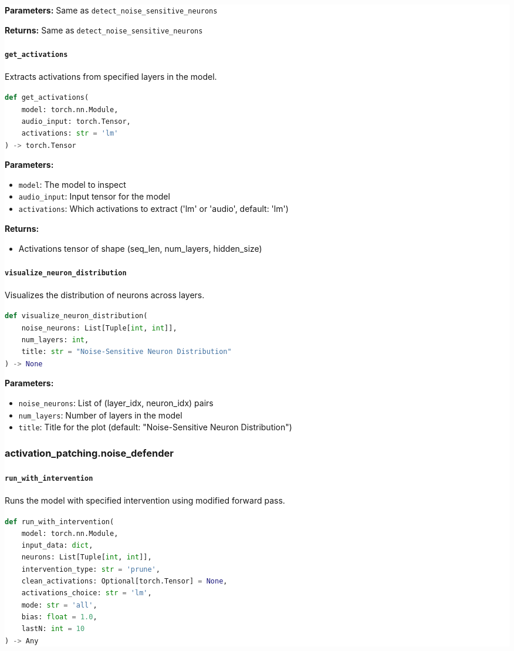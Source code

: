 **Parameters:** Same as `detect_noise_sensitive_neurons`

**Returns:** Same as `detect_noise_sensitive_neurons`

#### `get_activations`

Extracts activations from specified layers in the model.

```python
def get_activations(
    model: torch.nn.Module,
    audio_input: torch.Tensor,
    activations: str = 'lm'
) -> torch.Tensor
```

**Parameters:**
- `model`: The model to inspect
- `audio_input`: Input tensor for the model
- `activations`: Which activations to extract ('lm' or 'audio', default: 'lm')

**Returns:**
- Activations tensor of shape (seq_len, num_layers, hidden_size)

#### `visualize_neuron_distribution`

Visualizes the distribution of neurons across layers.

```python
def visualize_neuron_distribution(
    noise_neurons: List[Tuple[int, int]],
    num_layers: int,
    title: str = "Noise-Sensitive Neuron Distribution"
) -> None
```

**Parameters:**
- `noise_neurons`: List of (layer_idx, neuron_idx) pairs
- `num_layers`: Number of layers in the model
- `title`: Title for the plot (default: "Noise-Sensitive Neuron Distribution")

### activation_patching.noise_defender

#### `run_with_intervention`

Runs the model with specified intervention using modified forward pass.

```python
def run_with_intervention(
    model: torch.nn.Module,
    input_data: dict,
    neurons: List[Tuple[int, int]],
    intervention_type: str = 'prune',
    clean_activations: Optional[torch.Tensor] = None,
    activations_choice: str = 'lm',
    mode: str = 'all',
    bias: float = 1.0,
    lastN: int = 10
) -> Any
```
